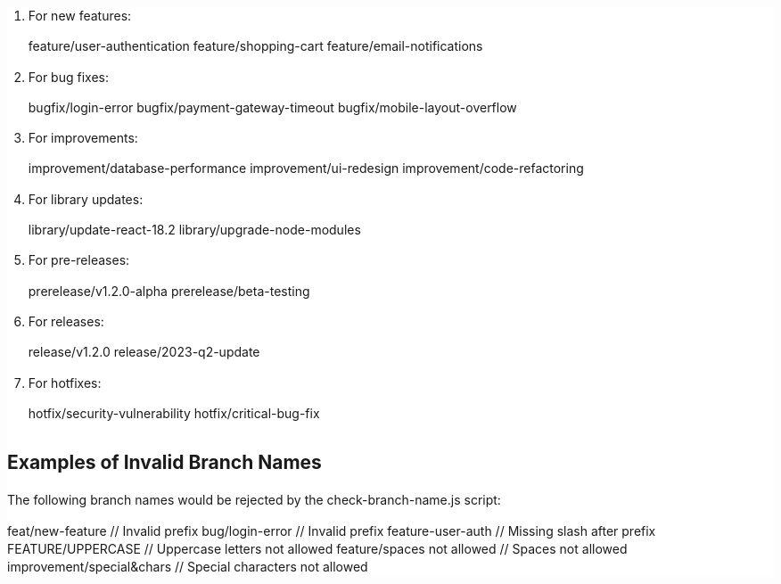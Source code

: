 1. For new features:

   
   feature/user-authentication
   feature/shopping-cart
   feature/email-notifications
   

2. For bug fixes:

   
   bugfix/login-error
   bugfix/payment-gateway-timeout
   bugfix/mobile-layout-overflow
   

3. For improvements:

   
   improvement/database-performance
   improvement/ui-redesign
   improvement/code-refactoring
   

4. For library updates:

   
   library/update-react-18.2
   library/upgrade-node-modules
   

5. For pre-releases:

   
   prerelease/v1.2.0-alpha
   prerelease/beta-testing
   

6. For releases:

   
   release/v1.2.0
   release/2023-q2-update
   

7. For hotfixes:
   
   hotfix/security-vulnerability
   hotfix/critical-bug-fix
   

## Examples of Invalid Branch Names

The following branch names would be rejected by the check-branch-name.js script:


feat/new-feature          // Invalid prefix
bug/login-error           // Invalid prefix
feature-user-auth         // Missing slash after prefix
FEATURE/UPPERCASE         // Uppercase letters not allowed
feature/spaces not allowed // Spaces not allowed
improvement/special&chars  // Special characters not allowed

